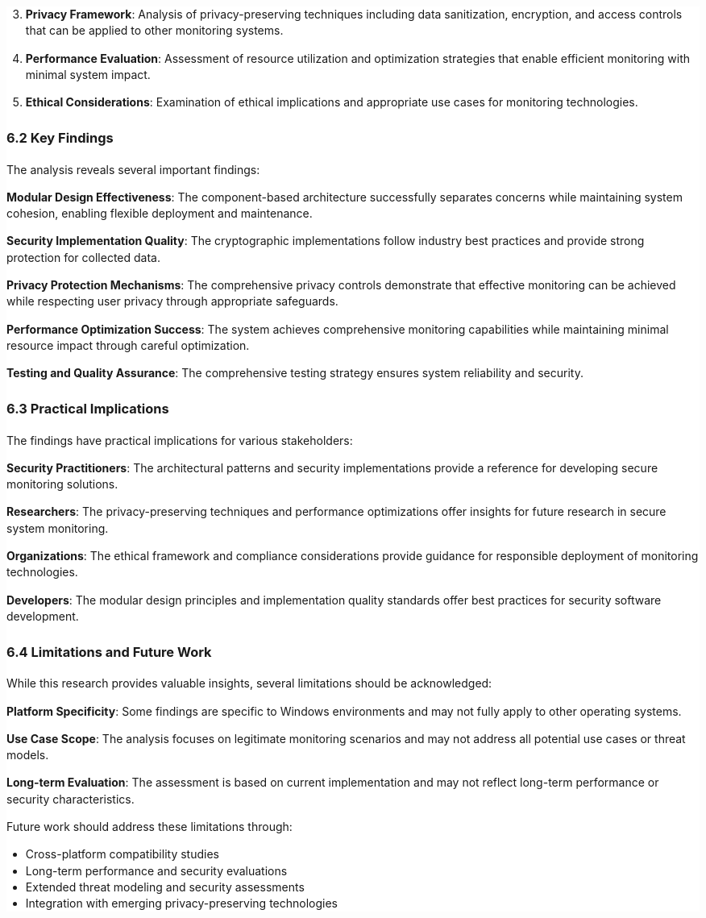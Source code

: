 3. **Privacy Framework**: Analysis of privacy-preserving techniques including data sanitization, encryption, and access controls that can be applied to other monitoring systems.

4. **Performance Evaluation**: Assessment of resource utilization and optimization strategies that enable efficient monitoring with minimal system impact.

5. **Ethical Considerations**: Examination of ethical implications and appropriate use cases for monitoring technologies.

### 6.2 Key Findings

The analysis reveals several important findings:

**Modular Design Effectiveness**: The component-based architecture successfully separates concerns while maintaining system cohesion, enabling flexible deployment and maintenance.

**Security Implementation Quality**: The cryptographic implementations follow industry best practices and provide strong protection for collected data.

**Privacy Protection Mechanisms**: The comprehensive privacy controls demonstrate that effective monitoring can be achieved while respecting user privacy through appropriate safeguards.

**Performance Optimization Success**: The system achieves comprehensive monitoring capabilities while maintaining minimal resource impact through careful optimization.

**Testing and Quality Assurance**: The comprehensive testing strategy ensures system reliability and security.

### 6.3 Practical Implications

The findings have practical implications for various stakeholders:

**Security Practitioners**: The architectural patterns and security implementations provide a reference for developing secure monitoring solutions.

**Researchers**: The privacy-preserving techniques and performance optimizations offer insights for future research in secure system monitoring.

**Organizations**: The ethical framework and compliance considerations provide guidance for responsible deployment of monitoring technologies.

**Developers**: The modular design principles and implementation quality standards offer best practices for security software development.

### 6.4 Limitations and Future Work

While this research provides valuable insights, several limitations should be acknowledged:

**Platform Specificity**: Some findings are specific to Windows environments and may not fully apply to other operating systems.

**Use Case Scope**: The analysis focuses on legitimate monitoring scenarios and may not address all potential use cases or threat models.

**Long-term Evaluation**: The assessment is based on current implementation and may not reflect long-term performance or security characteristics.

Future work should address these limitations through:
- Cross-platform compatibility studies
- Long-term performance and security evaluations
- Extended threat modeling and security assessments
- Integration with emerging privacy-preserving technologies
